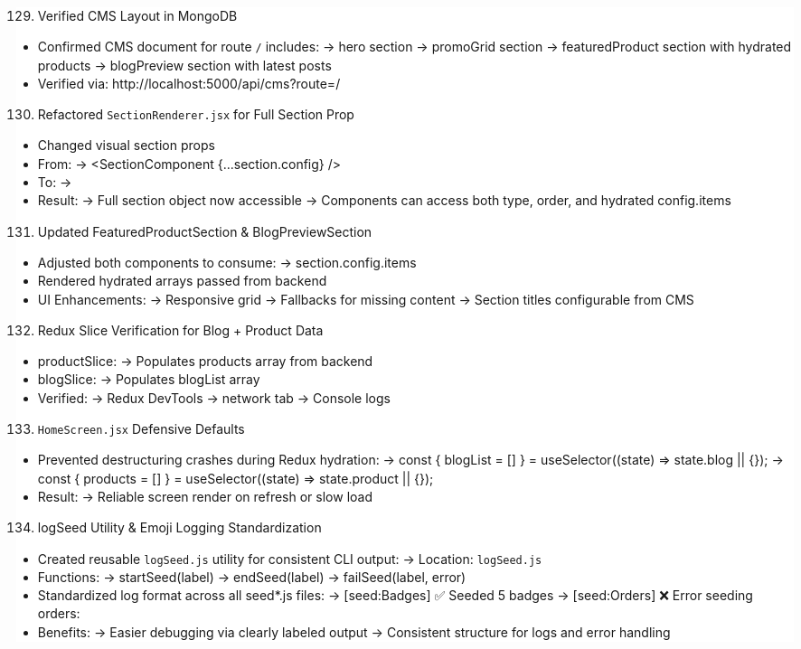 129. Verified CMS Layout in MongoDB

- Confirmed CMS document for route `/` includes:
  → hero section
  → promoGrid section
  → featuredProduct section with hydrated products
  → blogPreview section with latest posts
- Verified via: http://localhost:5000/api/cms?route=/

130. Refactored `SectionRenderer.jsx` for Full Section Prop

- Changed visual section props
- From:
  → <SectionComponent {...section.config} />
- To:
  → <SectionComponent section={section} />
- Result:
  → Full section object now accessible
  → Components can access both type, order, and hydrated config.items

131. Updated FeaturedProductSection & BlogPreviewSection

- Adjusted both components to consume:
  → section.config.items
- Rendered hydrated arrays passed from backend
- UI Enhancements:
  → Responsive grid
  → Fallbacks for missing content
  → Section titles configurable from CMS

132. Redux Slice Verification for Blog + Product Data

- productSlice:
  → Populates products array from backend
- blogSlice:
  → Populates blogList array
- Verified:
  → Redux DevTools
  → network tab
  → Console logs

133. `HomeScreen.jsx` Defensive Defaults

- Prevented destructuring crashes during Redux hydration:
  → const { blogList = [] } = useSelector((state) => state.blog || {});
  → const { products = [] } = useSelector((state) => state.product || {});
- Result:
  → Reliable screen render on refresh or slow load

134. logSeed Utility & Emoji Logging Standardization

- Created reusable `logSeed.js` utility for consistent CLI output:
  → Location: `logSeed.js`
- Functions:
  → startSeed(label)
  → endSeed(label)
  → failSeed(label, error)
- Standardized log format across all seed\*.js files:
  → [seed:Badges] ✅ Seeded 5 badges
  → [seed:Orders] ❌ Error seeding orders: <error>
- Benefits:
  → Easier debugging via clearly labeled output
  → Consistent structure for logs and error handling
